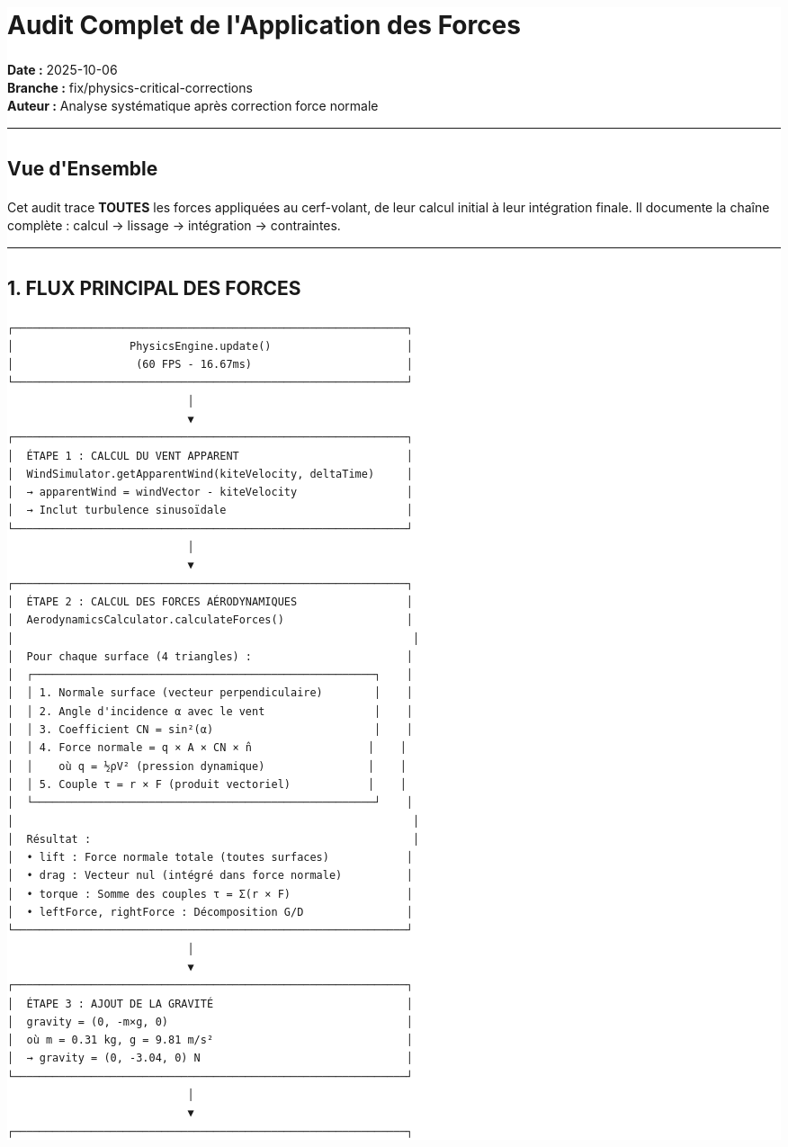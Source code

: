# Audit Complet de l'Application des Forces
**Date :** 2025-10-06  
**Branche :** fix/physics-critical-corrections  
**Auteur :** Analyse systématique après correction force normale

---

## Vue d'Ensemble

Cet audit trace **TOUTES** les forces appliquées au cerf-volant, de leur calcul initial à leur intégration finale. Il documente la chaîne complète : calcul → lissage → intégration → contraintes.

---

## 1. FLUX PRINCIPAL DES FORCES

```
┌─────────────────────────────────────────────────────────────┐
│                  PhysicsEngine.update()                     │
│                   (60 FPS - 16.67ms)                        │
└─────────────────────────────────────────────────────────────┘
                            │
                            ▼
┌─────────────────────────────────────────────────────────────┐
│  ÉTAPE 1 : CALCUL DU VENT APPARENT                          │
│  WindSimulator.getApparentWind(kiteVelocity, deltaTime)     │
│  → apparentWind = windVector - kiteVelocity                 │
│  → Inclut turbulence sinusoïdale                            │
└─────────────────────────────────────────────────────────────┘
                            │
                            ▼
┌─────────────────────────────────────────────────────────────┐
│  ÉTAPE 2 : CALCUL DES FORCES AÉRODYNAMIQUES                 │
│  AerodynamicsCalculator.calculateForces()                   │
│                                                              │
│  Pour chaque surface (4 triangles) :                        │
│  ┌─────────────────────────────────────────────────────┐    │
│  │ 1. Normale surface (vecteur perpendiculaire)        │    │
│  │ 2. Angle d'incidence α avec le vent                 │    │
│  │ 3. Coefficient CN = sin²(α)                         │    │
│  │ 4. Force normale = q × A × CN × n̂                  │    │
│  │    où q = ½ρV² (pression dynamique)                │    │
│  │ 5. Couple τ = r × F (produit vectoriel)            │    │
│  └─────────────────────────────────────────────────────┘    │
│                                                              │
│  Résultat :                                                  │
│  • lift : Force normale totale (toutes surfaces)            │
│  • drag : Vecteur nul (intégré dans force normale)          │
│  • torque : Somme des couples τ = Σ(r × F)                  │
│  • leftForce, rightForce : Décomposition G/D                │
└─────────────────────────────────────────────────────────────┘
                            │
                            ▼
┌─────────────────────────────────────────────────────────────┐
│  ÉTAPE 3 : AJOUT DE LA GRAVITÉ                              │
│  gravity = (0, -m×g, 0)                                     │
│  où m = 0.31 kg, g = 9.81 m/s²                              │
│  → gravity = (0, -3.04, 0) N                                │
└─────────────────────────────────────────────────────────────┘
                            │
                            ▼
┌─────────────────────────────────────────────────────────────┐
```